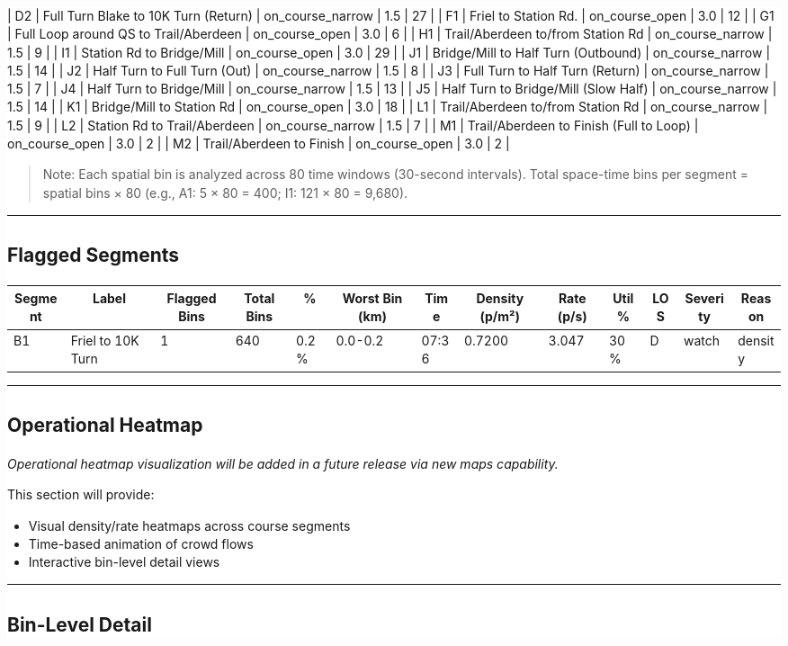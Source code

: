 | D2 | Full Turn Blake to 10K Turn (Return) | on_course_narrow | 1.5 | 27 |
| F1 | Friel to Station Rd. | on_course_open | 3.0 | 12 |
| G1 | Full Loop around QS to Trail/Aberdeen | on_course_open | 3.0 | 6 |
| H1 | Trail/Aberdeen to/from Station Rd | on_course_narrow | 1.5 | 9 |
| I1 | Station Rd to Bridge/Mill | on_course_open | 3.0 | 29 |
| J1 | Bridge/Mill to Half Turn (Outbound) | on_course_narrow | 1.5 | 14 |
| J2 | Half Turn to Full Turn (Out) | on_course_narrow | 1.5 | 8 |
| J3 | Full Turn to Half Turn (Return) | on_course_narrow | 1.5 | 7 |
| J4 | Half Turn to Bridge/Mill | on_course_narrow | 1.5 | 13 |
| J5 | Half Turn to Bridge/Mill (Slow Half) | on_course_narrow | 1.5 | 14 |
| K1 | Bridge/Mill to Station Rd | on_course_open | 3.0 | 18 |
| L1 | Trail/Aberdeen to/from Station Rd | on_course_narrow | 1.5 | 9 |
| L2 | Station Rd to Trail/Aberdeen | on_course_narrow | 1.5 | 7 |
| M1 | Trail/Aberdeen to Finish (Full to Loop) | on_course_open | 3.0 | 2 |
| M2 | Trail/Aberdeen to Finish | on_course_open | 3.0 | 2 |

> Note: Each spatial bin is analyzed across 80 time windows (30-second intervals). Total space-time bins per segment = spatial bins × 80 (e.g., A1: 5 × 80 = 400; I1: 121 × 80 = 9,680).

---

## Flagged Segments

| Segment | Label | Flagged Bins | Total Bins | % | Worst Bin (km) | Time | Density (p/m²) | Rate (p/s) | Util% | LOS | Severity | Reason |
|----------|--------|--------------|------------|---|----------------|-------|----------------|-------------|-------|-----|-----------|---------|
| B1 | Friel to 10K Turn | 1 | 640 | 0.2% | 0.0-0.2 | 07:36 | 0.7200 | 3.047 | 30% | D | watch | density |

---

## Operational Heatmap

*Operational heatmap visualization will be added in a future release via new maps capability.*

This section will provide:
- Visual density/rate heatmaps across course segments
- Time-based animation of crowd flows
- Interactive bin-level detail views

---

## Bin-Level Detail
